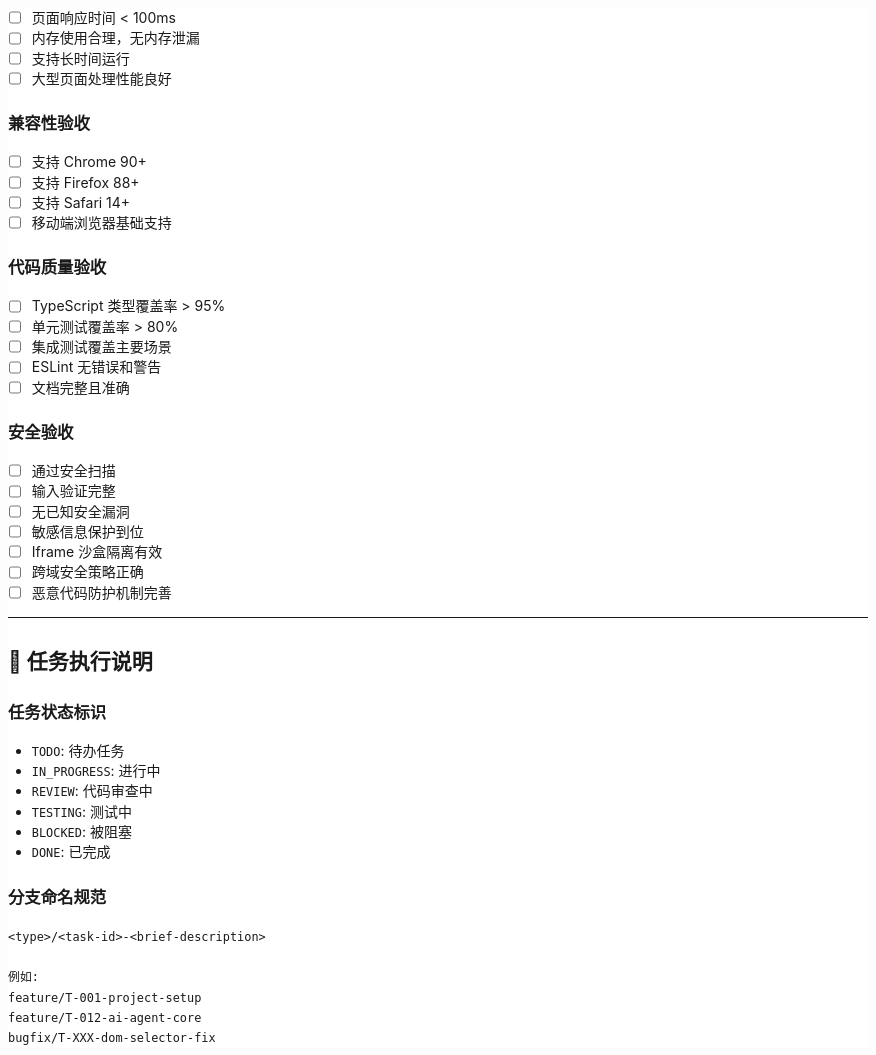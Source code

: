 - [ ] 页面响应时间 < 100ms
- [ ] 内存使用合理，无内存泄漏
- [ ] 支持长时间运行
- [ ] 大型页面处理性能良好

### 兼容性验收

- [ ] 支持 Chrome 90+
- [ ] 支持 Firefox 88+
- [ ] 支持 Safari 14+
- [ ] 移动端浏览器基础支持

### 代码质量验收

- [ ] TypeScript 类型覆盖率 > 95%
- [ ] 单元测试覆盖率 > 80%
- [ ] 集成测试覆盖主要场景
- [ ] ESLint 无错误和警告
- [ ] 文档完整且准确

### 安全验收

- [ ] 通过安全扫描
- [ ] 输入验证完整
- [ ] 无已知安全漏洞
- [ ] 敏感信息保护到位
- [ ] Iframe 沙盒隔离有效
- [ ] 跨域安全策略正确
- [ ] 恶意代码防护机制完善

---

## 📝 任务执行说明

### 任务状态标识

- `TODO`: 待办任务
- `IN_PROGRESS`: 进行中
- `REVIEW`: 代码审查中
- `TESTING`: 测试中
- `BLOCKED`: 被阻塞
- `DONE`: 已完成

### 分支命名规范

```
<type>/<task-id>-<brief-description>

例如:
feature/T-001-project-setup
feature/T-012-ai-agent-core
bugfix/T-XXX-dom-selector-fix
```
